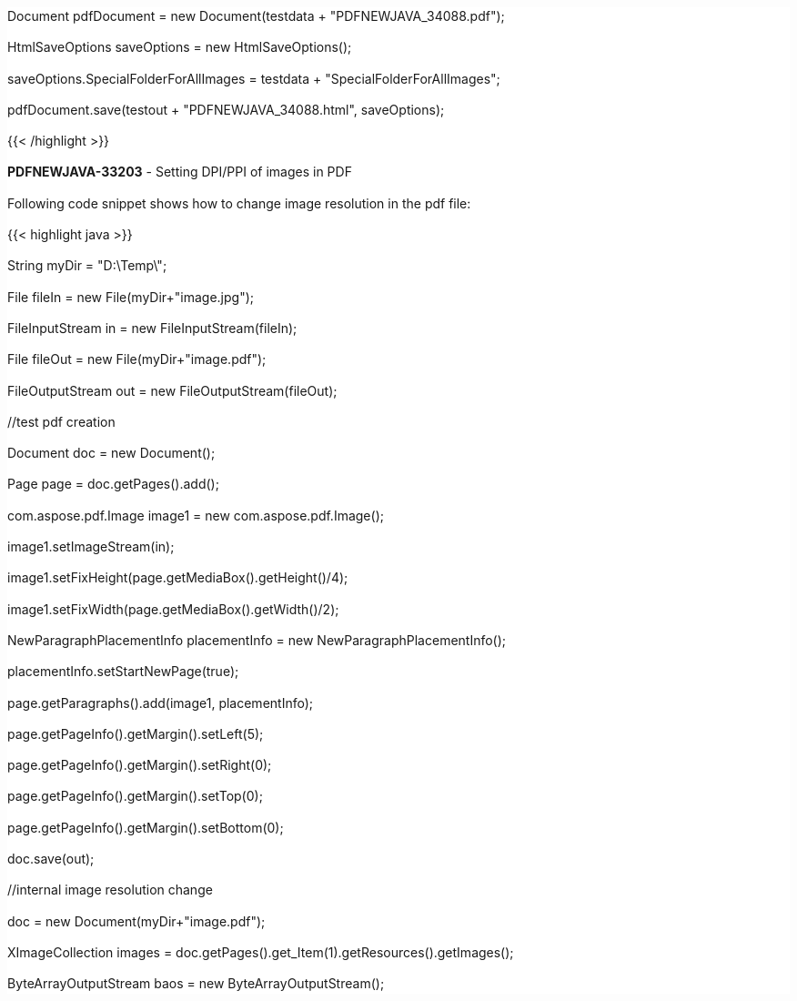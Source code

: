  Document pdfDocument = new Document(testdata + "PDFNEWJAVA_34088.pdf");

HtmlSaveOptions saveOptions = new HtmlSaveOptions();

saveOptions.SpecialFolderForAllImages = testdata + "SpecialFolderForAllImages";        

pdfDocument.save(testout + "PDFNEWJAVA_34088.html", saveOptions);

{{< /highlight >}}

**PDFNEWJAVA-33203** - Setting DPI/PPI of images in PDF

Following code snippet shows how to change image resolution in the pdf file:

{{< highlight java >}}

 String myDir = "D:\\Temp\\";

File fileIn = new File(myDir+"image.jpg");

FileInputStream in = new FileInputStream(fileIn);



File fileOut = new File(myDir+"image.pdf");

FileOutputStream out = new FileOutputStream(fileOut);

//test pdf creation

Document doc = new Document();

Page page = doc.getPages().add();

com.aspose.pdf.Image image1 = new com.aspose.pdf.Image();

image1.setImageStream(in);

image1.setFixHeight(page.getMediaBox().getHeight()/4);

image1.setFixWidth(page.getMediaBox().getWidth()/2);	

NewParagraphPlacementInfo placementInfo = new NewParagraphPlacementInfo();

placementInfo.setStartNewPage(true);

page.getParagraphs().add(image1, placementInfo);	

page.getPageInfo().getMargin().setLeft(5);

page.getPageInfo().getMargin().setRight(0);

page.getPageInfo().getMargin().setTop(0);

page.getPageInfo().getMargin().setBottom(0);	 

doc.save(out);



//internal image resolution change

doc = new Document(myDir+"image.pdf");

XImageCollection images = doc.getPages().get_Item(1).getResources().getImages();

ByteArrayOutputStream baos = new ByteArrayOutputStream();
